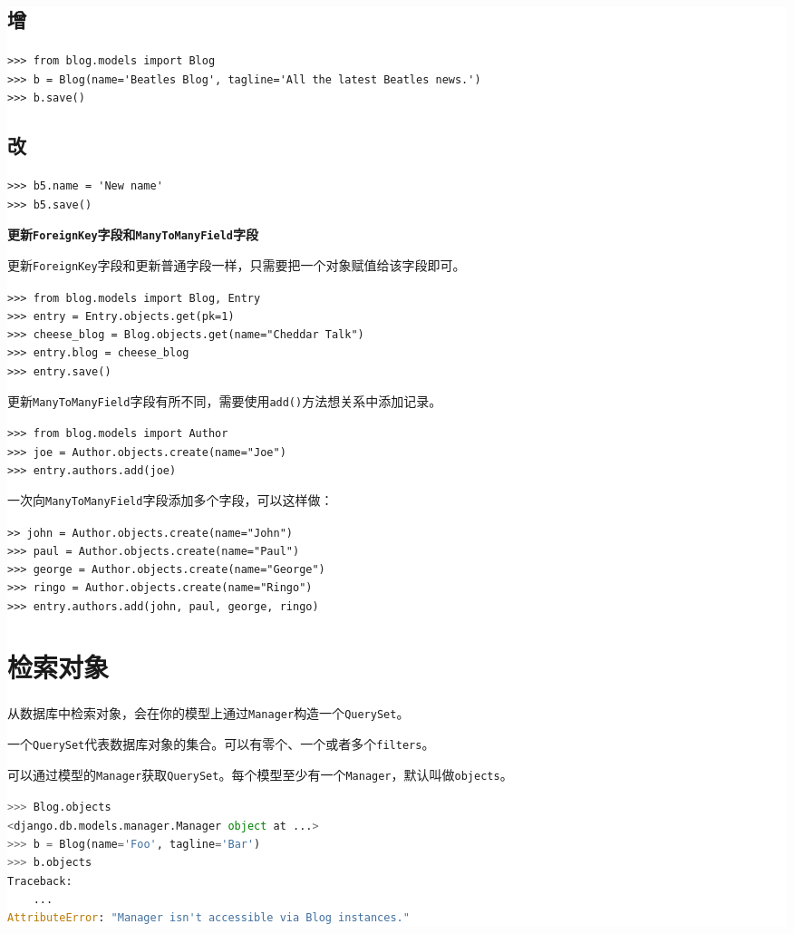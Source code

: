 ## 增

```shell
>>> from blog.models import Blog
>>> b = Blog(name='Beatles Blog', tagline='All the latest Beatles news.')
>>> b.save()
```

## 改

```shell
>>> b5.name = 'New name'
>>> b5.save()
```

**更新`ForeignKey`字段和`ManyToManyField`字段**

更新`ForeignKey`字段和更新普通字段一样，只需要把一个对象赋值给该字段即可。

```shell
>>> from blog.models import Blog, Entry
>>> entry = Entry.objects.get(pk=1)
>>> cheese_blog = Blog.objects.get(name="Cheddar Talk")
>>> entry.blog = cheese_blog
>>> entry.save()
```

更新`ManyToManyField`字段有所不同，需要使用`add()`方法想关系中添加记录。

```shell
>>> from blog.models import Author
>>> joe = Author.objects.create(name="Joe")
>>> entry.authors.add(joe)
```

一次向`ManyToManyField`字段添加多个字段，可以这样做：

```shell
>> john = Author.objects.create(name="John")
>>> paul = Author.objects.create(name="Paul")
>>> george = Author.objects.create(name="George")
>>> ringo = Author.objects.create(name="Ringo")
>>> entry.authors.add(john, paul, george, ringo)
```

# 检索对象

从数据库中检索对象，会在你的模型上通过`Manager`构造一个`QuerySet`。

一个`QuerySet`代表数据库对象的集合。可以有零个、一个或者多个`filters`。

可以通过模型的`Manager`获取`QuerySet`。每个模型至少有一个`Manager`，默认叫做`objects`。

```python
>>> Blog.objects
<django.db.models.manager.Manager object at ...>
>>> b = Blog(name='Foo', tagline='Bar')
>>> b.objects
Traceback:
    ...
AttributeError: "Manager isn't accessible via Blog instances."
```
